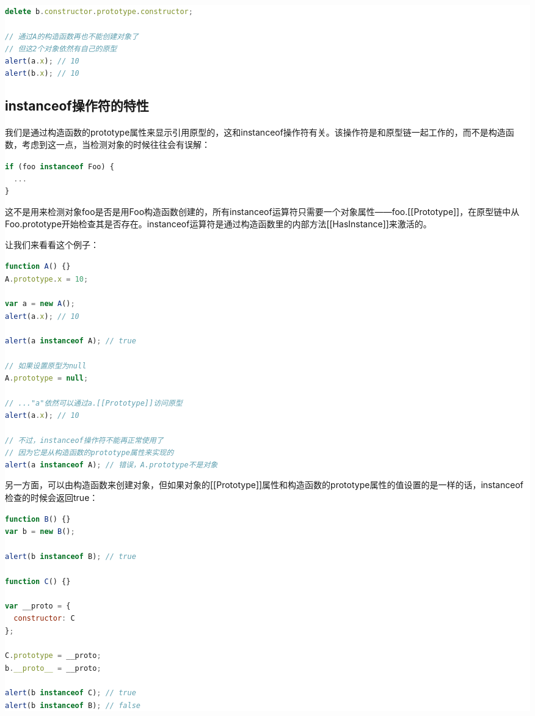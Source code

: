 ```javascript
delete b.constructor.prototype.constructor;
 
// 通过A的构造函数再也不能创建对象了
// 但这2个对象依然有自己的原型
alert(a.x); // 10
alert(b.x); // 10
```

## **instanceof操作符的特性**

我们是通过构造函数的prototype属性来显示引用原型的，这和instanceof操作符有关。该操作符是和原型链一起工作的，而不是构造函数，考虑到这一点，当检测对象的时候往往会有误解：

```javascript
if (foo instanceof Foo) {
  ...
}
```

这不是用来检测对象foo是否是用Foo构造函数创建的，所有instanceof运算符只需要一个对象属性——foo.[[Prototype]]，在原型链中从Foo.prototype开始检查其是否存在。instanceof运算符是通过构造函数里的内部方法[[HasInstance]]来激活的。

让我们来看看这个例子：

```javascript
function A() {}
A.prototype.x = 10;
 
var a = new A();
alert(a.x); // 10
 
alert(a instanceof A); // true
 
// 如果设置原型为null
A.prototype = null;
 
// ..."a"依然可以通过a.[[Prototype]]访问原型
alert(a.x); // 10
 
// 不过，instanceof操作符不能再正常使用了
// 因为它是从构造函数的prototype属性来实现的
alert(a instanceof A); // 错误，A.prototype不是对象
```

另一方面，可以由构造函数来创建对象，但如果对象的[[Prototype]]属性和构造函数的prototype属性的值设置的是一样的话，instanceof检查的时候会返回true：

```javascript
function B() {}
var b = new B();
 
alert(b instanceof B); // true
 
function C() {}
 
var __proto = {
  constructor: C
};
 
C.prototype = __proto;
b.__proto__ = __proto;
 
alert(b instanceof C); // true
alert(b instanceof B); // false
```
